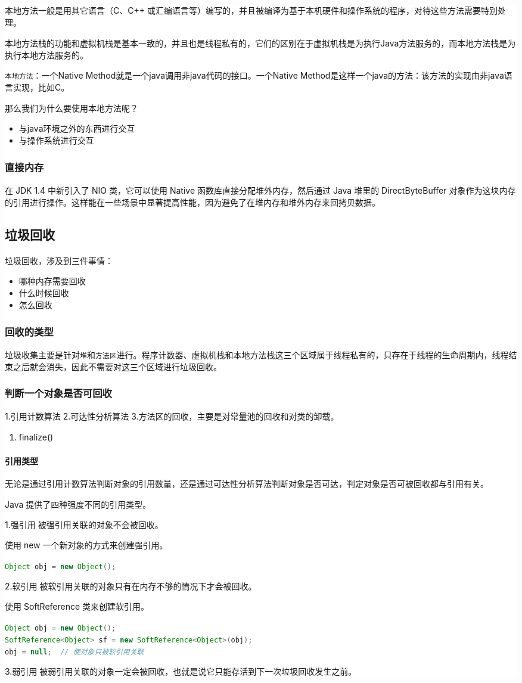 本地方法一般是用其它语言（C、C++ 或汇编语言等）编写的，并且被编译为基于本机硬件和操作系统的程序，对待这些方法需要特别处理。

本地方法栈的功能和虚拟机栈是基本一致的，并且也是线程私有的，它们的区别在于虚拟机栈是为执行Java方法服务的，而本地方法栈是为执行本地方法服务的。

`本地方法`：一个Native Method就是一个java调用非java代码的接口。一个Native Method是这样一个java的方法：该方法的实现由非java语言实现，比如C。

那么我们为什么要使用本地方法呢？

- 与java环境之外的东西进行交互
- 与操作系统进行交互

### 直接内存

在 JDK 1.4 中新引入了 NIO 类，它可以使用 Native 函数库直接分配堆外内存，然后通过 Java 堆里的 DirectByteBuffer 对象作为这块内存的引用进行操作。这样能在一些场景中显著提高性能，因为避免了在堆内存和堆外内存来回拷贝数据。


## 垃圾回收

垃圾回收，涉及到三件事情：

- 哪种内存需要回收
- 什么时候回收
- 怎么回收

### 回收的类型

垃圾收集主要是针对`堆`和`方法区`进行。程序计数器、虚拟机栈和本地方法栈这三个区域属于线程私有的，只存在于线程的生命周期内，线程结束之后就会消失，因此不需要对这三个区域进行垃圾回收。

### 判断一个对象是否可回收
1.引用计数算法
2.可达性分析算法
3.方法区的回收，主要是对常量池的回收和对类的卸载。
1. finalize()

#### 引用类型

无论是通过引用计数算法判断对象的引用数量，还是通过可达性分析算法判断对象是否可达，判定对象是否可被回收都与引用有关。

Java 提供了四种强度不同的引用类型。

1.强引用
被强引用关联的对象不会被回收。

使用 new 一个新对象的方式来创建强引用。

```java
Object obj = new Object();
```

2.软引用
被软引用关联的对象只有在内存不够的情况下才会被回收。

使用 SoftReference 类来创建软引用。

```java
Object obj = new Object();
SoftReference<Object> sf = new SoftReference<Object>(obj);
obj = null;  // 使对象只被软引用关联
```
3.弱引用
被弱引用关联的对象一定会被回收，也就是说它只能存活到下一次垃圾回收发生之前。
